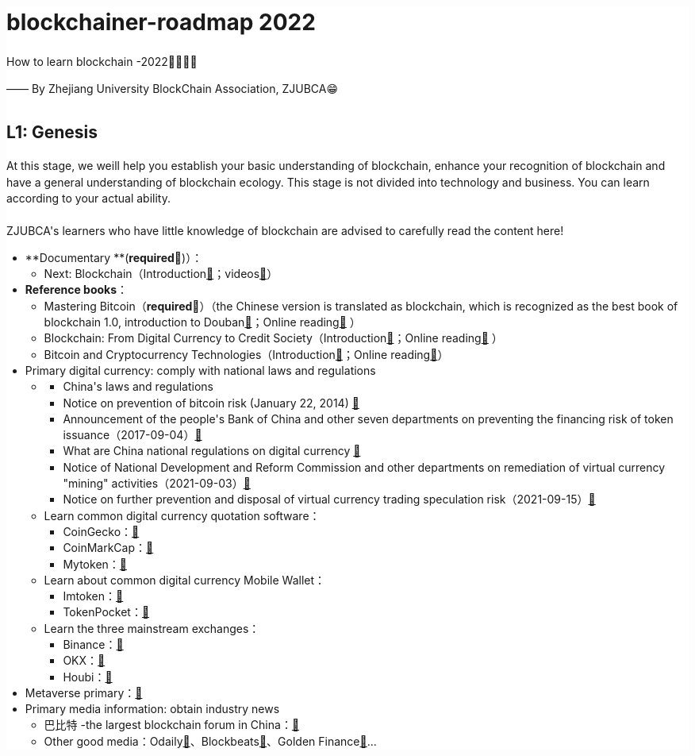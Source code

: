 # blockchainer-roadmap 2022

How to learn blockchain -2022🚀🚀🚀🚀

—— By Zhejiang University BlockChain Association, ZJUBCA😁


## L1: Genesis

At this stage, we weill help you establish your basic understanding of blockchain, enhance your recognition of blockchain and have a general understanding of blockchain ecology. This stage is not divided into technology and business. You can learn according to your actual ability. <br>
<br>
ZJUBCA's learners who have little knowledge of blockchain are advised to carefully read the content here!

+ **Documentary **(**required**🌟)）：
  + Next: Blockchain（Introduction[🔗](https://movie.douban.com/subject/27941811/)；videos[🔗](https://www.bilibili.com/bangumi/play/ep290332?from=search&seid=4820733908948631673)）
+ **Reference books**：
  + Mastering Bitcoin（**required**🌟）（the Chinese version is translated as blockchain, which is recognized as the best book of blockchain 1.0, introduction to Douban[🔗](https://book.douban.com/subject/30180770/)；Online reading[🔗](https://github.com/inoutcode/bitcoin_book_2nd) ）
  + Blockchain: From Digital Currency to Credit Society（Introduction[🔗](https://book.douban.com/subject/22993903/)；Online reading[🔗](http://book.8btc.com/blockchain-credit) ）
  + Bitcoin and Cryptocurrency Technologies（Introduction[🔗](https://book.douban.com/subject/26860970/)；Online reading[🔗](https://book.douban.com/subject/26860970/)）
+ Primary digital currency: comply with national laws and regulations
  + - China's laws and regulations
    + Notice on prevention of bitcoin risk (January 22, 2014) [🔗](http://www.csrc.gov.cn/pub/newsite/flb/flfg/bmgf/zh/gfxwjfxq/201401/t20140122_242972.html)
    + Announcement of the people's Bank of China and other seven departments on preventing the financing risk of token issuance（2017-09-04）[🔗](http://www.csrc.gov.cn/pub/newsite/zjhxwfb/xwdd/201709/t20170904_323047.html)
    + What are China national regulations on digital currency [🔗](https://www.yeebee.com.cn/Knowledge/Detail?id=32)
    + Notice of National Development and Reform Commission and other departments on remediation of virtual currency "mining" activities（2021-09-03）[🔗](https://www.ndrc.gov.cn/xxgk/zcfb/tz/202109/t20210924_1297474.html)
    + Notice on further prevention and disposal of virtual currency trading speculation risk（2021-09-15）[🔗](http://www.gov.cn/zhengce/zhengceku/2021-10/08/content_5641404.htm)
  + Learn common digital currency quotation software：
    + CoinGecko：[🔗](https://www.coingecko.com/)
    + CoinMarkCap：[🔗](https://coinmarketcap.com)
    + Mytoken：[🔗](http://pre.mytoken.io/app)
  + Learn about common digital currency Mobile Wallet：
    + Imtoken：[🔗](https://token.im/)
    + TokenPocket：[🔗](https://www.tokenpocket.pro/)
  + Learn the three mainstream exchanges：
    + Binance：[🔗](https://www.binance.com/zh-CN)
    + OKX：[🔗](https://www.okx.com)
    + Houbi：[🔗](https://www.huobi.com/zh-cn/)
+ Metaverse primary：[🔗](https://www.yuque.com/books/share/a8a2de86-76de-4531-8486-ac3d40944557/pyu4w0)
+ Primary media information: obtain industry news
  + 巴比特 -the largest blockchain forum in China：[🔗](http://www.8btc.com/)
  + Other good media：Odaily[🔗](https://www.odaily.news/)、Blockbeats[🔗](https://theblockbeats.info)、Golden Finance[🔗](https://www.jinse.com/)...
